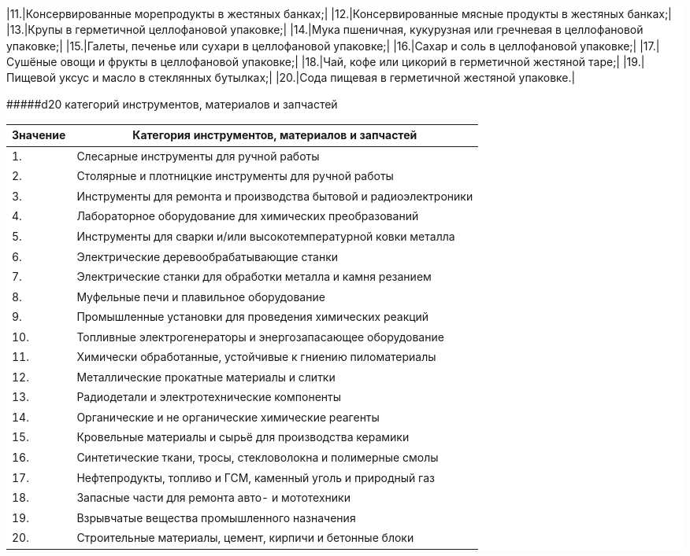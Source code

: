 |11.|Консервированные морепродукты в жестяных банках;|
|12.|Консервированные мясные продукты в жестяных банках;|
|13.|Крупы в герметичной целлофановой упаковке;|
|14.|Мука пшеничная, кукурузная или гречневая в целлофановой упаковке;|
|15.|Галеты, печенье или сухари в целлофановой упаковке;|
|16.|Сахар и соль в целлофановой упаковке;|
|17.|Сушёные овощи и фрукты в целлофановой упаковке;|
|18.|Чай, кофе или цикорий в герметичной жестяной таре;|
|19.|Пищевой уксус и масло в стеклянных бутылках;|
|20.|Сода пищевая в герметичной жестяной упаковке.|

#####d20 категорий инструментов, материалов и запчастей

|Значение|Категория инструментов, материалов и запчастей|
|--- |--- |
|1.|Слесарные инструменты для ручной работы|
|2.|Столярные и плотницкие инструменты для ручной работы|
|3.|Инструменты для ремонта и производства бытовой и радиоэлектроники|
|4.|Лабораторное оборудование для химических преобразований|
|5.|Инструменты для сварки и/или высокотемпературной ковки металла|
|6.|Электрические деревообрабатывающие станки|
|7.|Электрические станки для обработки металла и камня резанием|
|8.|Муфельные печи и плавильное оборудование|
|9.|Промышленные установки для проведения химических реакций|
|10.|Топливные электрогенераторы и энергозапасающее оборудование|
|11.|Химически обработанные, устойчивые к гниению пиломатериалы|
|12.|Металлические прокатные материалы и слитки|
|13.|Радиодетали и электротехнические компоненты|
|14.|Органические и не органические химические реагенты|
|15.|Кровельные материалы и сырьё для производства керамики|
|16.|Синтетические ткани, тросы, стекловолокна и полимерные смолы|
|17.|Нефтепродукты, топливо и ГСМ, каменный уголь и природный газ|
|18.|Запасные части для ремонта авто- и мототехники|
|19.|Взрывчатые вещества промышленного назначения|
|20.|Строительные материалы, цемент, кирпичи и бетонные блоки|
